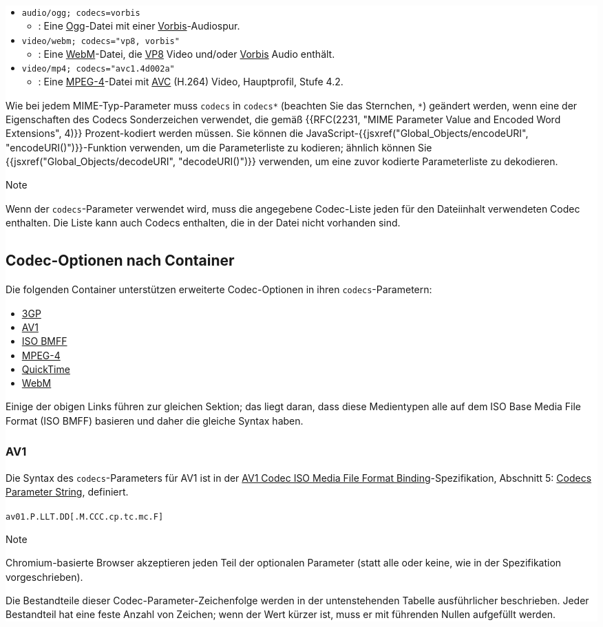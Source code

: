 - `audio/ogg; codecs=vorbis`
  - : Eine [Ogg](/de/docs/Web/Media/Guides/Formats/Containers#ogg)-Datei mit einer [Vorbis](/de/docs/Web/Media/Guides/Formats/Audio_codecs#vorbis)-Audiospur.
- `video/webm; codecs="vp8, vorbis"`
  - : Eine [WebM](/de/docs/Web/Media/Guides/Formats/Containers#webm)-Datei, die [VP8](/de/docs/Web/Media/Guides/Formats/Video_codecs#vp8) Video und/oder [Vorbis](/de/docs/Web/Media/Guides/Formats/Audio_codecs#vorbis) Audio enthält.
- `video/mp4; codecs="avc1.4d002a"`
  - : Eine [MPEG-4](/de/docs/Web/Media/Guides/Formats/Containers#mpeg-4_mp4)-Datei mit [AVC](/de/docs/Web/Media/Guides/Formats/Video_codecs#avc_h.264) (H.264) Video, Hauptprofil, Stufe 4.2.

Wie bei jedem MIME-Typ-Parameter muss `codecs` in `codecs*` (beachten Sie das Sternchen, `*`) geändert werden, wenn eine der Eigenschaften des Codecs Sonderzeichen verwendet, die gemäß {{RFC(2231, "MIME Parameter Value and Encoded Word Extensions", 4)}} Prozent-kodiert werden müssen. Sie können die JavaScript-{{jsxref("Global_Objects/encodeURI", "encodeURI()")}}-Funktion verwenden, um die Parameterliste zu kodieren; ähnlich können Sie {{jsxref("Global_Objects/decodeURI", "decodeURI()")}} verwenden, um eine zuvor kodierte Parameterliste zu dekodieren.

> [!NOTE]
> Wenn der `codecs`-Parameter verwendet wird, muss die angegebene Codec-Liste jeden für den Dateiinhalt verwendeten Codec enthalten. Die Liste kann auch Codecs enthalten, die in der Datei nicht vorhanden sind.

## Codec-Optionen nach Container

Die folgenden Container unterstützen erweiterte Codec-Optionen in ihren `codecs`-Parametern:

- [3GP](#iso_base_media_file_format_mp4_quicktime_and_3gp)
- [AV1](#av1)
- [ISO BMFF](#iso_base_media_file_format_mp4_quicktime_and_3gp)
- [MPEG-4](#iso_base_media_file_format_mp4_quicktime_and_3gp)
- [QuickTime](#iso_base_media_file_format_mp4_quicktime_and_3gp)
- [WebM](#webm)

Einige der obigen Links führen zur gleichen Sektion; das liegt daran, dass diese Medientypen alle auf dem ISO Base Media File Format (ISO BMFF) basieren und daher die gleiche Syntax haben.

### AV1

Die Syntax des `codecs`-Parameters für AV1 ist in der [AV1 Codec ISO Media File Format Binding](https://aomediacodec.github.io/av1-isobmff/)-Spezifikation, Abschnitt 5: [Codecs Parameter String](https://aomediacodec.github.io/av1-isobmff/#codecsparam), definiert.

```plain
av01.P.LLT.DD[.M.CCC.cp.tc.mc.F]
```

> [!NOTE]
> Chromium-basierte Browser akzeptieren jeden Teil der optionalen Parameter (statt alle oder keine, wie in der Spezifikation vorgeschrieben).

Die Bestandteile dieser Codec-Parameter-Zeichenfolge werden in der untenstehenden Tabelle ausführlicher beschrieben. Jeder Bestandteil hat eine feste Anzahl von Zeichen; wenn der Wert kürzer ist, muss er mit führenden Nullen aufgefüllt werden.
